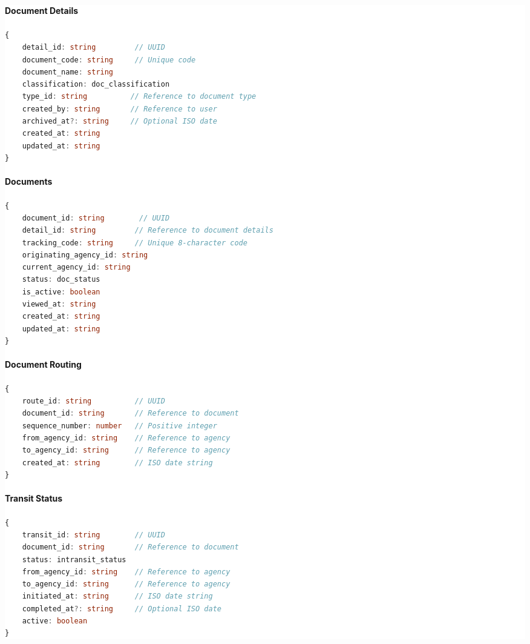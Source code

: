 #### Document Details

```typescript
{
    detail_id: string         // UUID
    document_code: string     // Unique code
    document_name: string
    classification: doc_classification
    type_id: string          // Reference to document type
    created_by: string       // Reference to user
    archived_at?: string     // Optional ISO date
    created_at: string
    updated_at: string
}
```

#### Documents

```typescript
{
    document_id: string        // UUID
    detail_id: string         // Reference to document details
    tracking_code: string     // Unique 8-character code
    originating_agency_id: string
    current_agency_id: string
    status: doc_status
    is_active: boolean
    viewed_at: string
    created_at: string
    updated_at: string
}
```

#### Document Routing

```typescript
{
    route_id: string          // UUID
    document_id: string       // Reference to document
    sequence_number: number   // Positive integer
    from_agency_id: string    // Reference to agency
    to_agency_id: string      // Reference to agency
    created_at: string        // ISO date string
}
```

#### Transit Status

```typescript
{
    transit_id: string        // UUID
    document_id: string       // Reference to document
    status: intransit_status
    from_agency_id: string    // Reference to agency
    to_agency_id: string      // Reference to agency
    initiated_at: string      // ISO date string
    completed_at?: string     // Optional ISO date
    active: boolean
}
```
